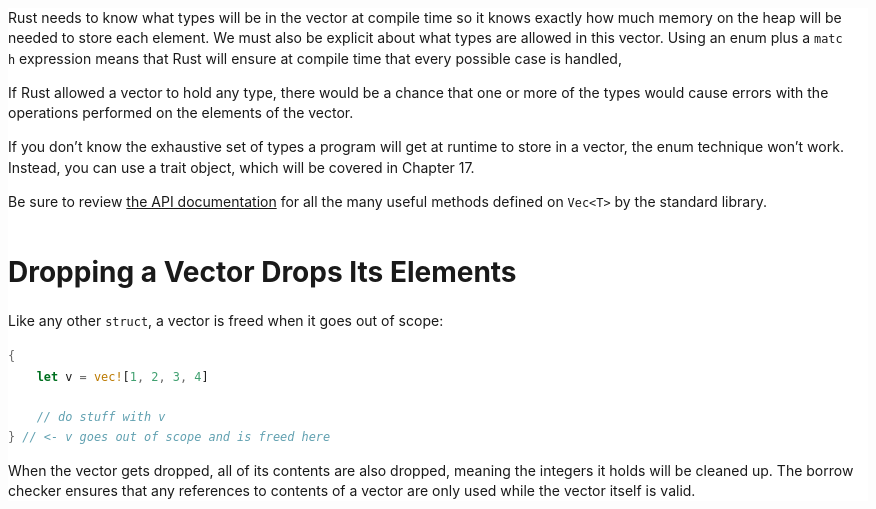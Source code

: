 Rust needs to know what types will be in the vector at compile time so it knows exactly how much memory on the heap will be needed to store each element. We must also be explicit about what types are allowed in this vector. Using an enum plus a `match` expression means that Rust will ensure at compile time that every possible case is handled,

If Rust allowed a vector to hold any type, there would be a chance that one or more of the types would cause errors with the operations performed on the elements of the vector.

If you don’t know the exhaustive set of types a program will get at runtime to store in a vector, the enum technique won’t work. Instead, you can use a trait object, which will be covered in Chapter 17.

Be sure to review [the API documentation](https://doc.rust-lang.org/std/vec/struct.Vec.html) for all the many useful methods defined on `Vec<T>` by the standard library.

# Dropping a Vector Drops Its Elements
Like any other `struct`, a vector is freed when it goes out of scope:

```rust
{
    let v = vec![1, 2, 3, 4]

    // do stuff with v
} // <- v goes out of scope and is freed here
```

When the vector gets dropped, all of its contents are also dropped, meaning the integers it holds will be cleaned up. The borrow checker ensures that any references to contents of a vector are only used while the vector itself is valid.